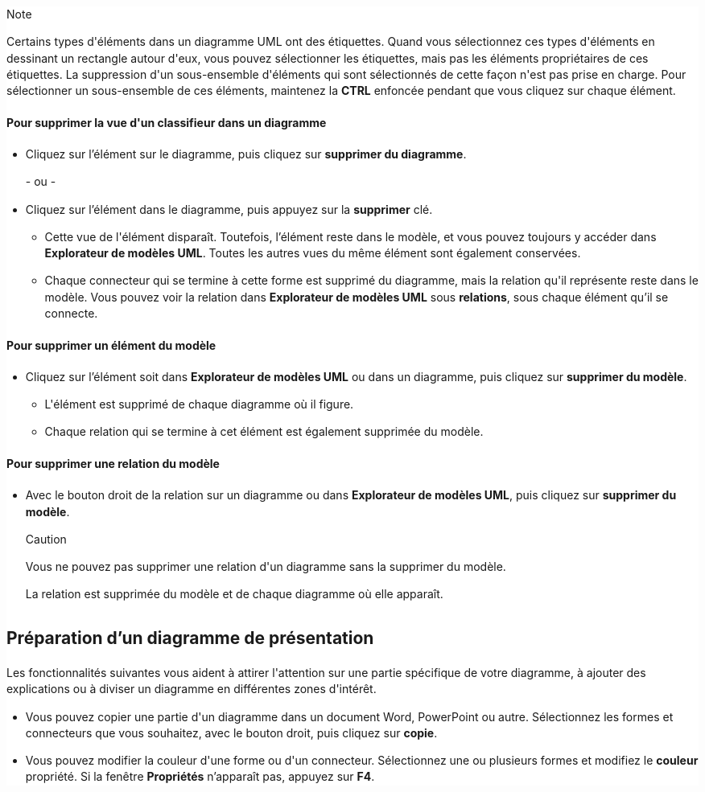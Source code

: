 > [!NOTE]
>  Certains types d'éléments dans un diagramme UML ont des étiquettes. Quand vous sélectionnez ces types d'éléments en dessinant un rectangle autour d'eux, vous pouvez sélectionner les étiquettes, mais pas les éléments propriétaires de ces étiquettes. La suppression d'un sous-ensemble d'éléments qui sont sélectionnés de cette façon n'est pas prise en charge. Pour sélectionner un sous-ensemble de ces éléments, maintenez la **CTRL** enfoncée pendant que vous cliquez sur chaque élément.  
  
#### <a name="to-remove-a-classifiers-view-from-a-diagram"></a>Pour supprimer la vue d'un classifieur dans un diagramme  
  
- Cliquez sur l’élément sur le diagramme, puis cliquez sur **supprimer du diagramme**.  
  
  \- ou -  
  
- Cliquez sur l’élément dans le diagramme, puis appuyez sur la **supprimer** clé.  
  
  -   Cette vue de l'élément disparaît. Toutefois, l’élément reste dans le modèle, et vous pouvez toujours y accéder dans **Explorateur de modèles UML**. Toutes les autres vues du même élément sont également conservées.  
  
  -   Chaque connecteur qui se termine à cette forme est supprimé du diagramme, mais la relation qu'il représente reste dans le modèle. Vous pouvez voir la relation dans **Explorateur de modèles UML** sous **relations**, sous chaque élément qu’il se connecte.  
  
#### <a name="to-delete-an-element-from-the-model"></a>Pour supprimer un élément du modèle  
  
-   Cliquez sur l’élément soit dans **Explorateur de modèles UML** ou dans un diagramme, puis cliquez sur **supprimer du modèle**.  
  
    -   L'élément est supprimé de chaque diagramme où il figure.  
  
    -   Chaque relation qui se termine à cet élément est également supprimée du modèle.  
  
#### <a name="to-delete-a-relationship-from-the-model"></a>Pour supprimer une relation du modèle  
  
-   Avec le bouton droit de la relation sur un diagramme ou dans **Explorateur de modèles UML**, puis cliquez sur **supprimer du modèle**.  
  
    > [!CAUTION]
    >  Vous ne pouvez pas supprimer une relation d'un diagramme sans la supprimer du modèle.  
  
     La relation est supprimée du modèle et de chaque diagramme où elle apparaît.  
  
##  <a name="presentation"></a> Préparation d’un diagramme de présentation  
 Les fonctionnalités suivantes vous aident à attirer l'attention sur une partie spécifique de votre diagramme, à ajouter des explications ou à diviser un diagramme en différentes zones d'intérêt.  
  
-   Vous pouvez copier une partie d'un diagramme dans un document Word, PowerPoint ou autre. Sélectionnez les formes et connecteurs que vous souhaitez, avec le bouton droit, puis cliquez sur **copie**.  
  
-   Vous pouvez modifier la couleur d'une forme ou d'un connecteur. Sélectionnez une ou plusieurs formes et modifiez le **couleur** propriété. Si la fenêtre **Propriétés** n’apparaît pas, appuyez sur **F4**.  
  